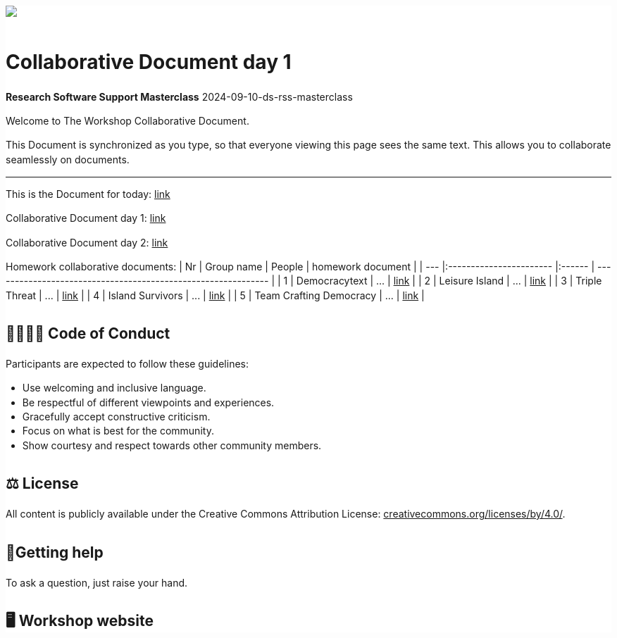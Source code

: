 ![](https://i.imgur.com/iywjz8s.png)


# Collaborative Document day 1
**Research Software Support Masterclass**
2024-09-10-ds-rss-masterclass

Welcome to The Workshop Collaborative Document.

This Document is synchronized as you type, so that everyone viewing this page sees the same text. This allows you to collaborate seamlessly on documents.

----------------------------------------------------------------------------

This is the Document for today: [link](https://tinyurl.com/2024-09-10-rss-day1)

Collaborative Document day 1: [link](https://codimd.carpentries.org/uKv9hTtdR_yHxKl86FpiqQ)

Collaborative Document day 2: [link](https://codimd.carpentries.org/F_pLYnf8RAGyXX5cdm2H5w)

Homework collaborative documents:
| Nr  | Group name              | People | homework document                                             |
| --- |:----------------------- |:------ | ------------------------------------------------------------- |
| 1   | Democracytext           | ...    | [link](https://codimd.carpentries.org/fhuoI1LTQLCqj_xXicishA) |
| 2   | Leisure Island          | ...    | [link](https://codimd.carpentries.org/eR4xQGlGSDqUsLOuokIYZg) |
| 3   | Triple Threat           | ...    | [link](https://codimd.carpentries.org/4CJ6um8iSxe2uwpr97FMcA) |
| 4   | Island Survivors        | ...    | [link](https://codimd.carpentries.org/Kj-Mr6xuRKK5oWOOoAmq1A) |
| 5   | Team Crafting Democracy | ...    | [link](https://codimd.carpentries.org/YLcdp8H7RhSUqFNf8nzKeQ) |

##  🫱🏽‍🫲🏻 Code of Conduct

Participants are expected to follow these guidelines:
* Use welcoming and inclusive language.
* Be respectful of different viewpoints and experiences.
* Gracefully accept constructive criticism.
* Focus on what is best for the community.
* Show courtesy and respect towards other community members.
 
## ⚖️ License

All content is publicly available under the Creative Commons Attribution License: [creativecommons.org/licenses/by/4.0/](https://creativecommons.org/licenses/by/4.0/).

## 🙋Getting help

To ask a question, just raise your hand.


## 🖥 Workshop website
